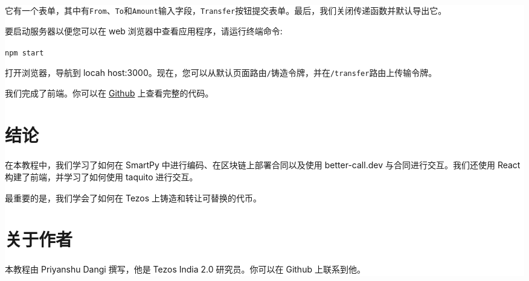 它有一个表单，其中有`From`、`To`和`Amount`输入字段，`Transfer`按钮提交表单。最后，我们关闭传递函数并默认导出它。

要启动服务器以便您可以在 web 浏览器中查看应用程序，请运行终端命令:

```
npm start 
```

打开浏览器，导航到 locah host:3000。现在，您可以从默认页面路由`/`铸造令牌，并在`/transfer`路由上传输令牌。

我们完成了前端。你可以在 [Github](https://github.com/PriyanshuDangi/Tutorial_Fungible_Tokens) 上查看完整的代码。

# 结论

在本教程中，我们学习了如何在 SmartPy 中进行编码、在区块链上部署合同以及使用 better-call.dev 与合同进行交互。我们还使用 React 构建了前端，并学习了如何使用 taquito 进行交互。

最重要的是，我们学会了如何在 Tezos 上铸造和转让可替换的代币。

# 关于作者

本教程由 Priyanshu Dangi 撰写，他是 Tezos India 2.0 研究员。你可以在 Github 上联系到他。